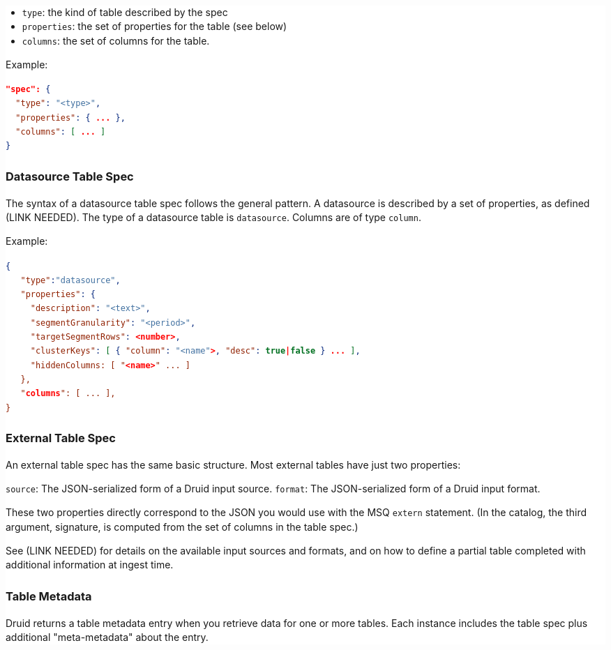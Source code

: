 * `type`: the kind of table described by the spec
* `properties`: the set of properties for the table (see below)
* `columns`: the set of columns for the table.

Example:

```json
"spec": {
  "type": "<type>",
  "properties": { ... },
  "columns": [ ... ]
}
```

### Datasource Table Spec

The syntax of a datasource table spec follows the general pattern. A datasource is
described by a set of properties, as defined (LINK NEEDED). The type of a datasource
table is `datasource`. Columns are of type `column`.

Example:

```json
{
   "type":"datasource",
   "properties": {
     "description": "<text>",
     "segmentGranularity": "<period>",
     "targetSegmentRows": <number>,
     "clusterKeys": [ { "column": "<name">, "desc": true|false } ... ],
     "hiddenColumns: [ "<name>" ... ]
   },
   "columns": [ ... ],
}
```

### External Table Spec

An external table spec has the same basic structure. Most external tables have just
two properties:

`source`: The JSON-serialized form of a Druid input source.
`format`: The JSON-serialized form of a Druid input format.

These two properties directly correspond to the JSON you would use with the MSQ
`extern` statement. (In the catalog, the third argument, signature, is computed
from the set of columns in the table spec.)

See (LINK NEEDED) for details on the available input sources and formats, and on
how to define a partial table completed with additional information at ingest time.

### Table Metadata

Druid returns a table metadata entry when you retrieve data for one or more tables.
Each instance includes the table spec plus additional "meta-metadata" about the entry.
